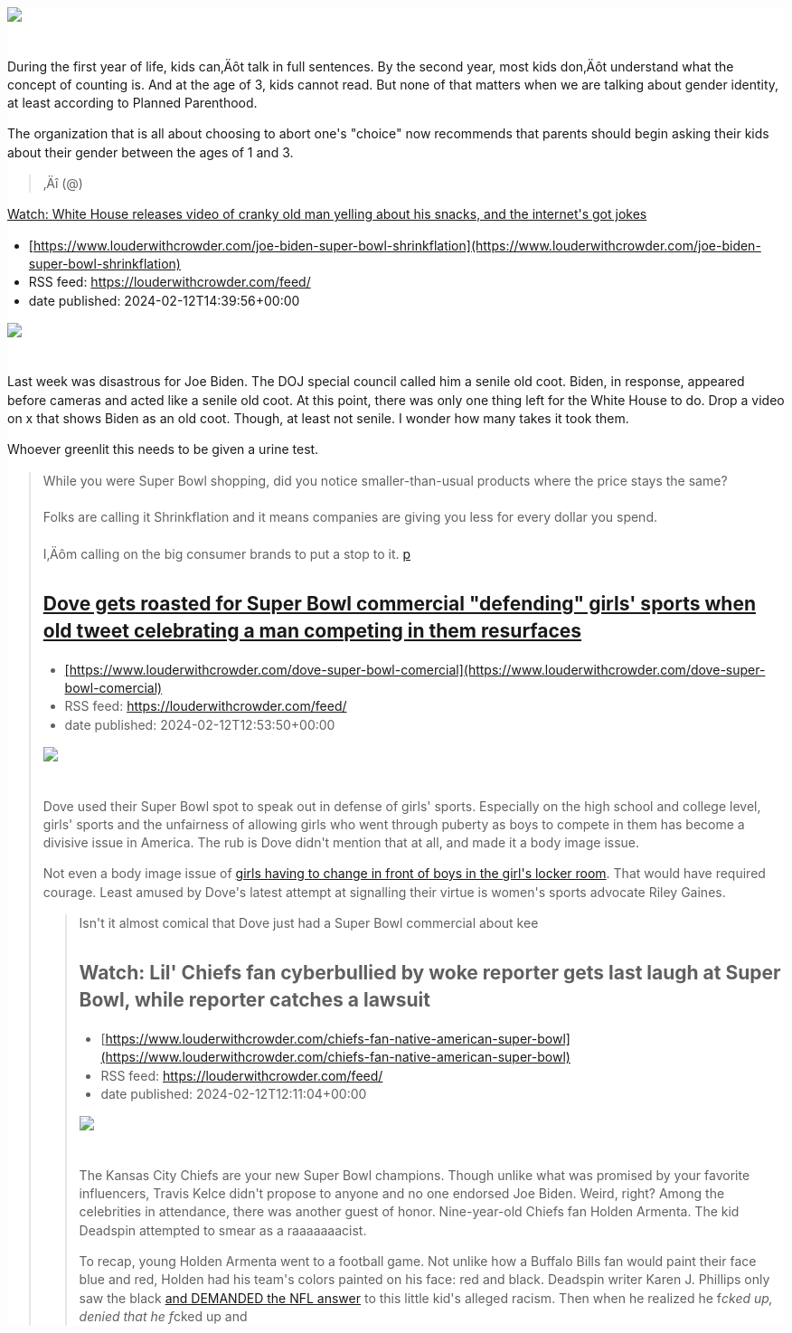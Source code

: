 <img src="https://www.louderwithcrowder.com/media-library/image.jpg?id=51448780&amp;width=1245&amp;height=700&amp;coordinates=0%2C0%2C0%2C0" /><br /><br /><p>During the first year of life, kids can‚Äôt talk in full sentences. By the second year, most kids don‚Äôt understand what the concept of counting is. And at the age of 3, kids cannot read. But none of that matters when we are talking about gender identity, at least according to Planned Parenthood.</p><p>The organization that is all about choosing to abort one's "choice" now recommends that parents should begin asking their kids about their gender between the ages of 1 and 3.</p><blockquote class="rm-embed twitter-tweet">
<div style="margin: 1em 0;"></div> ‚Äî  (@)
        <a href="https://twitter.com/TPostMillennial/status/1756372512982921490"></a>
</blockquote>
<p><a href="https://thepostmillennial.com/planned-parenthood-recommends-toddlers-be-asked-if-they-are-a-boy-or-a-girl-by-parents" rel="noopener noreferrer" targe

## Watch: White House releases video of cranky old man yelling about his snacks, and the internet's got jokes
 - [https://www.louderwithcrowder.com/joe-biden-super-bowl-shrinkflation](https://www.louderwithcrowder.com/joe-biden-super-bowl-shrinkflation)
 - RSS feed: https://louderwithcrowder.com/feed/
 - date published: 2024-02-12T14:39:56+00:00

<img src="https://www.louderwithcrowder.com/media-library/image.png?id=51447530&amp;width=1200&amp;height=800&amp;coordinates=45%2C0%2C155%2C0" /><br /><br /><p>Last week was disastrous for Joe Biden. The DOJ special council called him a senile old coot. Biden, in response, appeared before cameras and acted like a senile old coot. At this point, there was only one thing left for the White House to do. Drop a video on x that shows Biden as an old coot. Though, at least not senile. I wonder how many takes it took them.</p><p>Whoever greenlit this needs to be given a urine test.</p><div class="rm-embed embed-media"><blockquote class="twitter-tweet">While you were Super Bowl shopping, did you notice smaller-than-usual products where the price stays the same?<br /><br />Folks are calling it Shrinkflation and it means companies are giving you less for every dollar you spend.<br /><br />I‚Äôm calling on the big consumer brands to put a stop to it. <a href="https://t.co/wL1NsEh78F">p

## Dove gets roasted for Super Bowl commercial "defending" girls' sports when old tweet celebrating a man competing in them resurfaces
 - [https://www.louderwithcrowder.com/dove-super-bowl-comercial](https://www.louderwithcrowder.com/dove-super-bowl-comercial)
 - RSS feed: https://louderwithcrowder.com/feed/
 - date published: 2024-02-12T12:53:50+00:00

<img src="https://www.louderwithcrowder.com/media-library/image.png?id=51447023&amp;width=1200&amp;height=800&amp;coordinates=0%2C0%2C200%2C0" /><br /><br /><p>Dove used their Super Bowl spot to speak out in defense of girls' sports. Especially on the high school and college level, girls' sports and the unfairness of allowing girls who went through puberty as boys to compete in them has become a divisive issue in America. The rub is Dove didn't mention that at all, and made it a body image issue. </p><p>Not even a body image issue of <a href="https://www.louderwithcrowder.com/girl-locker-room-chico-unified" target="_blank">girls having to change in front of boys in the girl's locker room</a>. That would have required courage. Least amused by Dove's latest attempt at signalling their virtue is women's sports advocate Riley Gaines. </p><div class="rm-embed embed-media"><blockquote class="twitter-tweet">Isn't it almost comical that Dove just had a Super Bowl commercial about kee

## Watch: Lil' Chiefs fan cyberbullied by woke reporter gets last laugh at Super Bowl, while reporter catches a lawsuit
 - [https://www.louderwithcrowder.com/chiefs-fan-native-american-super-bowl](https://www.louderwithcrowder.com/chiefs-fan-native-american-super-bowl)
 - RSS feed: https://louderwithcrowder.com/feed/
 - date published: 2024-02-12T12:11:04+00:00

<img src="https://www.louderwithcrowder.com/media-library/image.png?id=51446720&amp;width=1200&amp;height=800&amp;coordinates=0%2C0%2C200%2C0" /><br /><br /><p>The Kansas City Chiefs are your new Super Bowl champions. Though unlike what was promised by your favorite influencers, Travis Kelce didn't propose to anyone and no one endorsed Joe Biden. Weird, right? Among the celebrities in attendance, there was another guest of honor. Nine-year-old Chiefs fan Holden Armenta. The kid Deadspin attempted to smear as a raaaaaaacist.</p><p>To recap, young Holden Armenta went to a football game. Not unlike how a Buffalo Bills fan would paint their face blue and red, Holden had his team's colors painted on his face: red and black. Deadspin writer Karen J. Phillips only saw the black <a href="https://www.louderwithcrowder.com/deadspin-chiefs" target="_self">and DEMANDED the NFL answer</a> to this little kid's alleged racism. Then when he realized he f*cked up, denied that he f*cked up and


